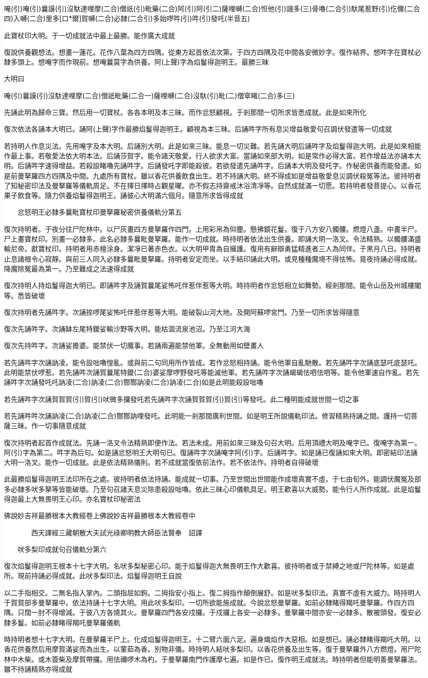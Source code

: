 唵(引)唵(引)曩謨(引)沒馱達哩摩(二合)僧祇(引)毗藥(二合)阿(引)阿(引二)薩哩嚩(二合)怛他(引)誐多(三)骨嚕(二合引)馱尾惹野(引)仡儞(二合四)入嚩(二合)里多[口*爾]賀嚩(二合)必隸(二合引)多始啰吽(引)吽(引)發吒(半音五)

此寶杖印大明。于一切成就法中最上最勝。能作廣大成就

復說供養觀想法。想畫一蓮花。花作八葉為四方四隅。從東方起首依法次第。于四方四隅及花中間各安微妙字。復作結界。想吽字在寶杖必隸多頭上。想唵字而作現前。想唵曩莫字為供養。阿(上聲)字為焰鬘得迦明王。最勝三昧

大明曰

唵(引)曩謨(引)沒馱達哩摩(二合)僧祇毗藥(二合一)薩哩嚩(二合)沒馱(引)毗(二)僧窣睹(二合)多(三)

先誦此明為歸命三寶。然后用一切寶杖。各各本明及本三昧。而作忿怒顧視。于剎那間一切所求皆悉成就。此是如來所化

復次依法各誦本大明已。誦阿(上聲)字作最勝焰鬘得迦明王。顧視為本三昧。后誦吽字所有息災增益敬愛句召調伏發遣等一切成就

若持明人作息災法。先用唵字及本大明。后誦別大明。此是如來三昧。能息一切災難。若先誦大明后誦吽字及焰鬘得迦大明。此是如來相能作最上事。若敬愛法依大明本法。后誦莎賀字。能令諸天敬愛。行人欲求大富。當誦如來部大明。如是常作必得大富。若作增益法亦誦本大明。后誦吽字速得增益。若殺設睹嚕先誦吽字。后誦發吒字即能殺彼。若欲發遣先誦吽字。后誦本大明及發吒字。作秘密供養而能發遣。如是前曼拏羅四方四隅及中間。九處所有寶杖。雖以香花供養飲食出生。若不持誦大明。終不得成如是增益敬愛息災調伏殺冤等法。彼持明者了知秘密印法及曼拏羅等儀軌周足。不在擇日擇時占觀星曜。亦不假志持齋戒沐浴清凈等。自然成就滿一切愿。若持明者發菩提心。以香花果子飲食等。隨力供養焰鬘得迦明王。誦彼心大明滿六個月。隨意所求皆得成就

　　忿怒明王必隸多曩毗寶杖印曼拏羅秘密供養儀軌分第五

復次持明者。于夜分往尸陀林中。以尸灰畫四方曼拏羅作四門。上用彩帛為仰塵。懸拂鏡花鬘。復于八方安八髑髏。燃燈八盞。中畫半尸。尸上畫寶杖印。別畫一必隸多。此名必隸多曩毗曼拏羅。能作一切成就。時持明者依法出生供養。即誦大明一洛叉。令法精熟。以髑髏滿盛輸尼帝。獻寶杖印。持明者用赤檀涂身。潔凈已著赤色衣。以大明甲胄為自擁護。復用有辭辯勇猛精進者三人為同伴。于黑月八日。持明者止息諸根令心寂靜。與前三人同入必隸多曩毗曼拏羅。持明者安定而坐。以手結印誦此大明。或見種種魔境不得怯怖。竟夜持誦必得成就。降魔除冤最為第一。乃至難成之法速得成就

復次持明人持焰鬘得迦大明已。即誦吽字及誦賀曩尾娑怖吒伴惹伴惹等大明。時持明者作忿怒相立如舞勢。經剎那間。能令山岳及州城樓閣等。悉皆破壞

復次持明者先誦吽字。次誦捺啰尾娑怖吒伴惹伴惹等大明。能破裂山河大地。及開阿蘇啰宮門。乃至一切所求皆得隨意

復次先誦吽字。次誦缽左尾特鑁娑輸沙野等大明。能枯涸流泉池沼。乃至江河大海

復次先持吽字。次誦娑擔婆。能禁伏一切魔事。若誦兩遍能禁他軍。全無動用如壁畫人

若先誦吽字次誦訥凌。能令設咄嚕惶亂。或與前二句同用所作皆成。若作忿怒相持誦。能令他軍自亂馳散。若先誦吽字次誦底瑟吒底瑟吒。此明能禁伏啰惹。若先誦吽次誦賀曩尾特鑁(二合)婆娑摩啰野發吒等能滅他軍。若先誦吽字次誦朅朅佉呬佉呬等。能令他軍速自作亂。若先誦吽字次誦發吒吒訥凌(二合)訥凌(二合)酂酂訥凌(二合)訥凌(二合)如是此明能殺設咄嚕

若先誦吽字次誦賀賀賀(引)賀(引)吠微多攞發吒若先誦吽字次誦賀賀賀(引)賀(引)等發吒。此二種明能成就世間一切之事

若先誦吽吽次誦訥凌(二合)訥凌(二合)酂酂訥哩發吒。此明能一剎那間廣利世間。如是明王所說儀軌印法。修習精熟持誦之間。護持一切菩薩三昧。作一切事隨意成就

復次持明者起首作成就法。先誦一洛叉令法精熟即便作法。若法未成。用前如來三昧及句召大明。后用頂禮大明及唵字已。復唵字為第一。阿(引)字為第二。吽字為后句。如是誦忿怒明王大明句已。復誦吽字次誦唵字阿(引)字。后誦吽字。如是誦已復誦如來大明。即密結印法誦大明一洛叉。能作一切成就。此是依法精熟儀則。若不成就當復依前法作。若不依法作。持明者自得破壞

此最勝焰鬘得迦明王法印所在之處。彼持明者依法持誦。能成就一切事。乃至世間出世間能作成壞真實不虛。于七由旬外。能調伏魔冤及部多必隸多吠多拏等皆能破壞。乃至句召諸天息災除患殺設咄嚕。依此三昧心印儀軌具足。明王歡喜以大威勢。能令行人所作成就。此是焰鬘得迦最上大無畏明王心印。亦名寶杖印秘密法

佛說妙吉祥最勝根本大教經卷上佛說妙吉祥最勝根本大教經卷中

　　　　西天譯經三藏朝散大夫試光祿卿明教大師臣法賢奉　詔譯


　　吠多梨印成就句召儀軌分第六

復次焰鬘得迦明王根本十七字大明。名吠多梨秘密心印。能于焰鬘得迦大無畏明王作大歡喜。彼持明者或于禁縛之地或尸陀林等。如是處所。現前持誦必得成就。此吠多梨印法。焰鬘得迦明王自說

以二手指相交。二無名指入掌內。二頭指屈如鉤。二拇指安小指上。復二拇指作顛倒展舒。如是吠多梨印法。真實不虛有大威力。時持明人于賀賀部多曼拏羅中。依法持誦十七字大明。用此吠多梨印。一切所欲能施成就。今說忿怒曼拏羅。如前必隸睹得羯吒曼拏羅。作四方四隅。只闊一肘不得增減。于彼八方各燒其火。曼拏羅四門各安戍攞。于戍攞上各安一必隸多。曼拏羅中間亦安一必隸多。散被頭發。復安必隸多鬘。如前必隸睹得羯吒曼拏羅儀軌

時持明者想十七字大明。在曼拏羅半尸上。化成焰鬘得迦明王。十二臂六面六足。遍身熾焰作大惡相。如是想已。誦必隸睹得羯吒大明。以香花供養然后用摩賀滿娑而為出生。以葷茹為香。別物非儀。時持明人結吠多梨印。以香花供養及出生等。復于曼拏羅外八方燃燈。用尸陀林中木柴。或木簽柴及摩賀帶攞。用佉禰啰木為杓。于曼拏羅南門作護摩七遍。如是作已。復作明王成就法。時持明者但能明善曼拏羅法。雖不持誦精熟亦得成就
